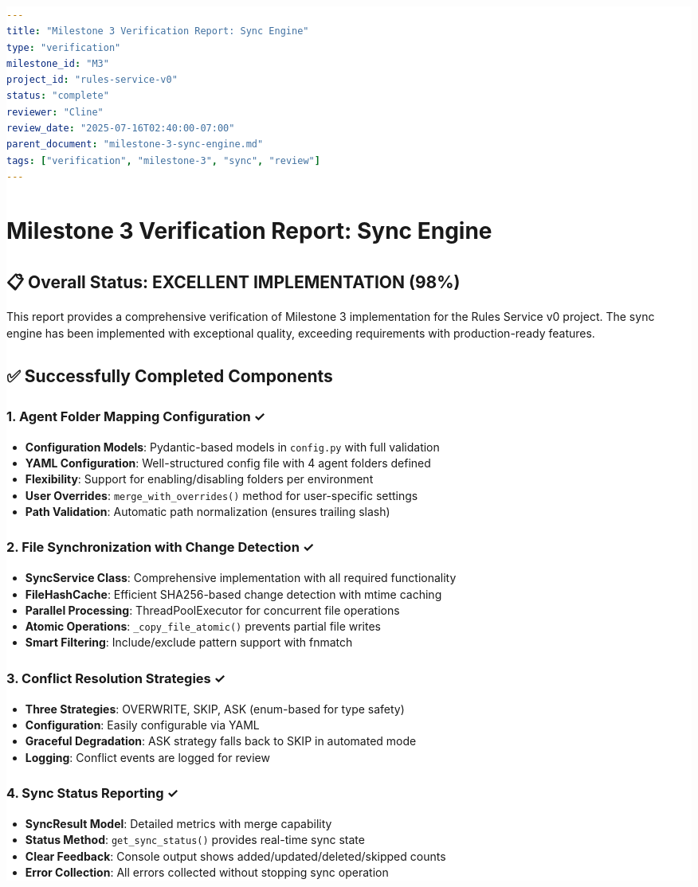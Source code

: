 ```yaml
---
title: "Milestone 3 Verification Report: Sync Engine"
type: "verification"
milestone_id: "M3"
project_id: "rules-service-v0"
status: "complete"
reviewer: "Cline"
review_date: "2025-07-16T02:40:00-07:00"
parent_document: "milestone-3-sync-engine.md"
tags: ["verification", "milestone-3", "sync", "review"]
---
```


# **Milestone 3 Verification Report: Sync Engine**

## **📋 Overall Status: EXCELLENT IMPLEMENTATION (98%)**

This report provides a comprehensive verification of Milestone 3 implementation for the Rules Service v0 project. The sync engine has been implemented with exceptional quality, exceeding requirements with production-ready features.

## **✅ Successfully Completed Components**

### **1. Agent Folder Mapping Configuration** ✓
- **Configuration Models**: Pydantic-based models in `config.py` with full validation
- **YAML Configuration**: Well-structured config file with 4 agent folders defined
- **Flexibility**: Support for enabling/disabling folders per environment
- **User Overrides**: `merge_with_overrides()` method for user-specific settings
- **Path Validation**: Automatic path normalization (ensures trailing slash)

### **2. File Synchronization with Change Detection** ✓
- **SyncService Class**: Comprehensive implementation with all required functionality
- **FileHashCache**: Efficient SHA256-based change detection with mtime caching
- **Parallel Processing**: ThreadPoolExecutor for concurrent file operations
- **Atomic Operations**: `_copy_file_atomic()` prevents partial file writes
- **Smart Filtering**: Include/exclude pattern support with fnmatch

### **3. Conflict Resolution Strategies** ✓
- **Three Strategies**: OVERWRITE, SKIP, ASK (enum-based for type safety)
- **Configuration**: Easily configurable via YAML
- **Graceful Degradation**: ASK strategy falls back to SKIP in automated mode
- **Logging**: Conflict events are logged for review

### **4. Sync Status Reporting** ✓
- **SyncResult Model**: Detailed metrics with merge capability
- **Status Method**: `get_sync_status()` provides real-time sync state
- **Clear Feedback**: Console output shows added/updated/deleted/skipped counts
- **Error Collection**: All errors collected without stopping sync operation

